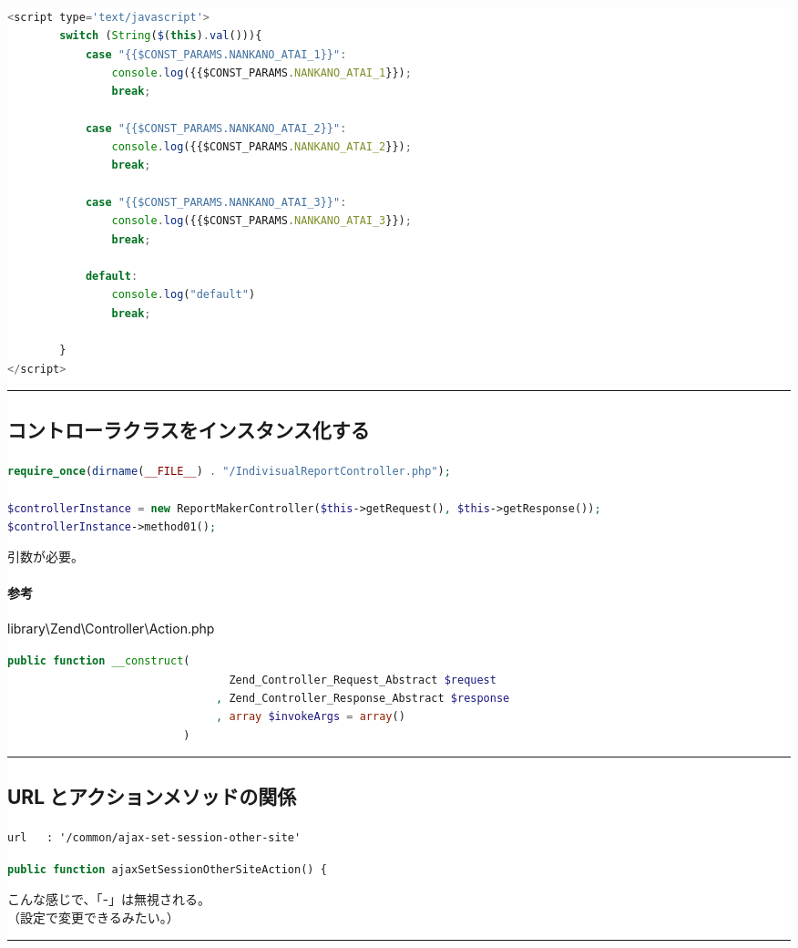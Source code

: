 ```js
<script type='text/javascript'>
        switch (String($(this).val())){
            case "{{$CONST_PARAMS.NANKANO_ATAI_1}}":
                console.log({{$CONST_PARAMS.NANKANO_ATAI_1}});
                break;

            case "{{$CONST_PARAMS.NANKANO_ATAI_2}}":
                console.log({{$CONST_PARAMS.NANKANO_ATAI_2}});
                break;

            case "{{$CONST_PARAMS.NANKANO_ATAI_3}}":
                console.log({{$CONST_PARAMS.NANKANO_ATAI_3}});
                break;

            default:
                console.log("default")
                break;

        }
</script>
```

_____________________________________________________________________________________
## コントローラクラスをインスタンス化する
```php
require_once(dirname(__FILE__) . "/IndivisualReportController.php");

$controllerInstance = new ReportMakerController($this->getRequest(), $this->getResponse());
$controllerInstance->method01();
```
引数が必要。

#### 参考
library\Zend\Controller\Action.php
```php
public function __construct(
                                  Zend_Controller_Request_Abstract $request
                                , Zend_Controller_Response_Abstract $response
                                , array $invokeArgs = array()
                           )
```

_____________________________________________________________________________________
## URL とアクションメソッドの関係
```
url   : '/common/ajax-set-session-other-site'
```

```php
public function ajaxSetSessionOtherSiteAction() {
```
こんな感じで、「-」は無視される。  
（設定で変更できるみたい。）  

_____________________________________________________________________________________
